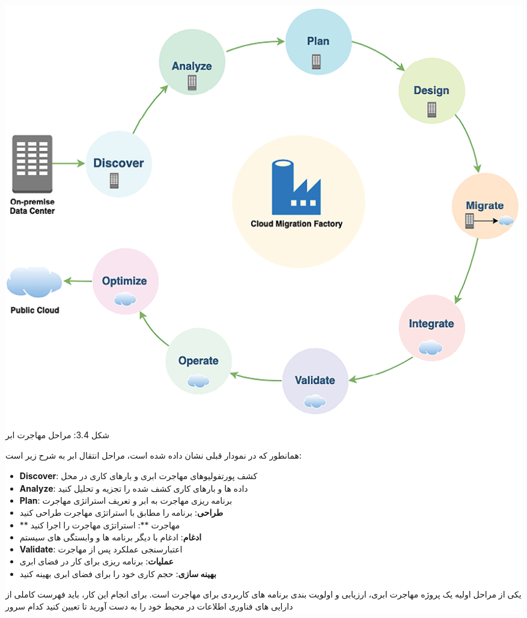 ![](../assets/images/B21336_03_13.png)

شکل 3.4: مراحل مهاجرت ابر

همانطور که در نمودار قبلی نشان داده شده است، مراحل انتقال ابر به شرح زیر است:

- **Discover**: کشف پورتفولیوهای مهاجرت ابری و بارهای کاری در محل
- **Analyze**: داده ها و بارهای کاری کشف شده را تجزیه و تحلیل کنید
- **Plan**: برنامه ریزی مهاجرت به ابر و تعریف استراتژی مهاجرت
- **طراحی**: برنامه را مطابق با استراتژی مهاجرت طراحی کنید
- ** مهاجرت **: استراتژی مهاجرت را اجرا کنید
- **ادغام**: ادغام با دیگر برنامه ها و وابستگی های سیستم
- **Validate**: اعتبارسنجی عملکرد پس از مهاجرت
- **عملیات**: برنامه ریزی برای کار در فضای ابری
- **بهینه سازی**: حجم کاری خود را برای فضای ابری بهینه کنید

یکی از مراحل اولیه یک پروژه مهاجرت ابری، ارزیابی و اولویت بندی برنامه های کاربردی برای مهاجرت است. برای انجام این کار، باید فهرست کاملی از دارایی های فناوری اطلاعات در محیط خود را به دست آورید تا تعیین کنید کدام سرور
